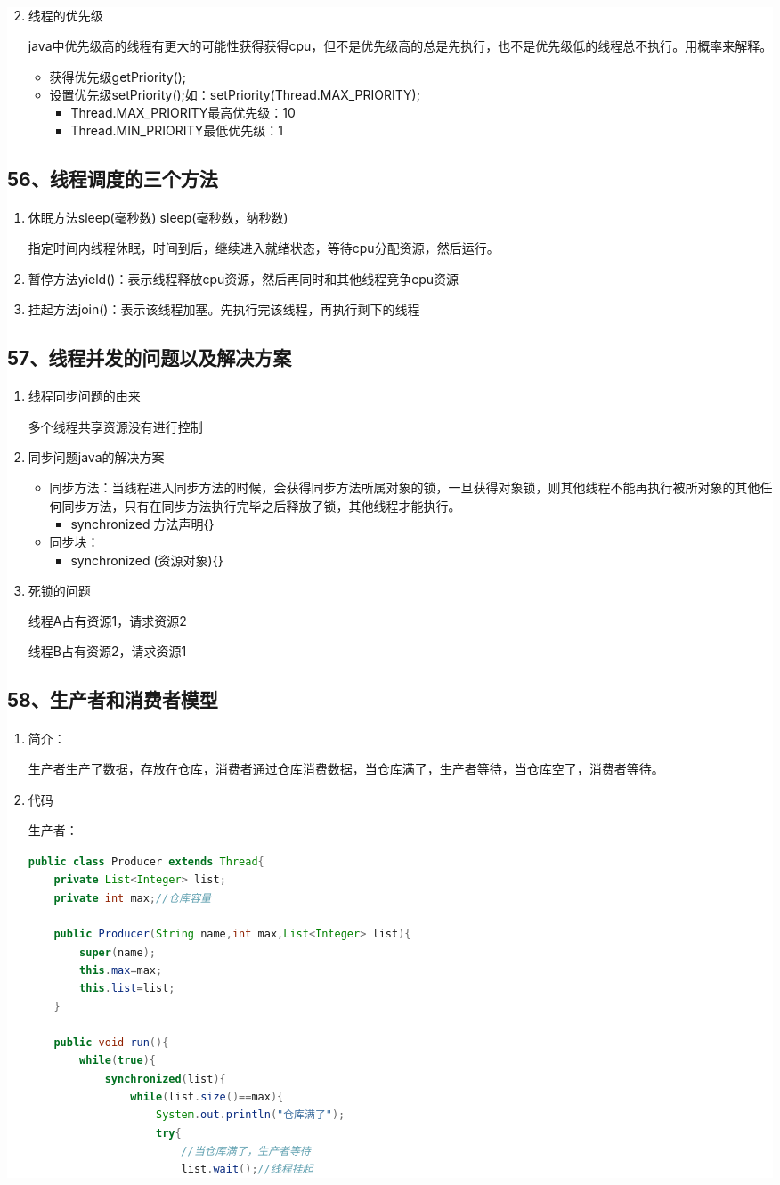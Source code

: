    

2. 线程的优先级

   java中优先级高的线程有更大的可能性获得获得cpu，但不是优先级高的总是先执行，也不是优先级低的线程总不执行。用概率来解释。

   - 获得优先级getPriority();
   - 设置优先级setPriority();如：setPriority(Thread.MAX_PRIORITY);
     - Thread.MAX_PRIORITY最高优先级：10
     - Thread.MIN_PRIORITY最低优先级：1



## 56、线程调度的三个方法

1. 休眠方法sleep(毫秒数)   sleep(毫秒数，纳秒数)

   指定时间内线程休眠，时间到后，继续进入就绪状态，等待cpu分配资源，然后运行。

2. 暂停方法yield()：表示线程释放cpu资源，然后再同时和其他线程竞争cpu资源

3. 挂起方法join()：表示该线程加塞。先执行完该线程，再执行剩下的线程



## 57、线程并发的问题以及解决方案

1. 线程同步问题的由来

   多个线程共享资源没有进行控制

2. 同步问题java的解决方案

   - 同步方法：当线程进入同步方法的时候，会获得同步方法所属对象的锁，一旦获得对象锁，则其他线程不能再执行被所对象的其他任何同步方法，只有在同步方法执行完毕之后释放了锁，其他线程才能执行。
     - synchronized   方法声明{}
   - 同步块：
     - synchronized (资源对象){}

3. 死锁的问题

   线程A占有资源1，请求资源2

   线程B占有资源2，请求资源1

## 58、生产者和消费者模型

1. 简介：

   生产者生产了数据，存放在仓库，消费者通过仓库消费数据，当仓库满了，生产者等待，当仓库空了，消费者等待。

2. 代码

   生产者：

   ```java
   public class Producer extends Thread{
       private List<Integer> list;
       private int max;//仓库容量
       
       public Producer(String name,int max,List<Integer> list){
           super(name);
           this.max=max;
           this.list=list;
       }
       
       public void run(){
           while(true){
               synchronized(list){
                   while(list.size()==max){
                       System.out.println("仓库满了");
                       try{
                           //当仓库满了，生产者等待
                           list.wait();//线程挂起
   ```